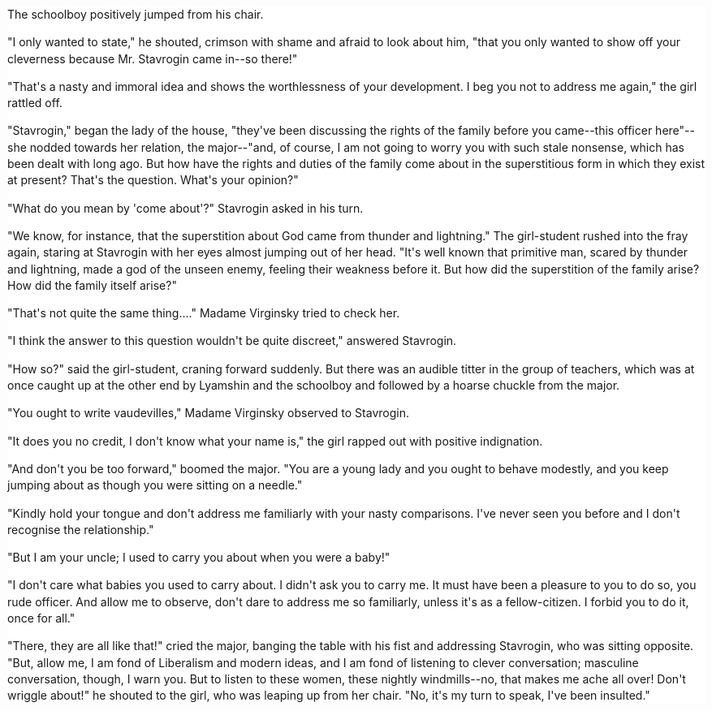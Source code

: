 The schoolboy positively jumped from his chair.

"I only wanted to state," he shouted, crimson with shame and afraid to look
about him, "that you only wanted to show off your cleverness because Mr.
Stavrogin came in--so there!"

"That's a nasty and immoral idea and shows the worthlessness of your
development. I beg you not to address me again," the girl rattled off.

"Stavrogin," began the lady of the house, "they've been discussing the rights
of the family before you came--this officer here"--she nodded towards her
relation, the major--"and, of course, I am not going to worry you with such
stale nonsense, which has been dealt with long ago. But how have the rights and
duties of the family come about in the superstitious form in which they exist
at present? That's the question. What's your opinion?"

"What do you mean by 'come about'?" Stavrogin asked in his turn.

"We know, for instance, that the superstition about God came from thunder and
lightning." The girl-student rushed into the fray again, staring at Stavrogin
with her eyes almost jumping out of her head. "It's well known that primitive
man, scared by thunder and lightning, made a god of the unseen enemy, feeling
their weakness before it. But how did the superstition of the family arise? How
did the family itself arise?"

"That's not quite the same thing...." Madame Virginsky tried to check her.

"I think the answer to this question wouldn't be quite discreet," answered
Stavrogin.

"How so?" said the girl-student, craning forward suddenly. But there was an
audible titter in the group of teachers, which was at once caught up at the
other end by Lyamshin and the schoolboy and followed by a hoarse chuckle from
the major.

"You ought to write vaudevilles," Madame Virginsky observed to Stavrogin.

"It does you no credit, I don't know what your name is," the girl rapped out
with positive indignation.

"And don't you be too forward," boomed the major. "You are a young lady and you
ought to behave modestly, and you keep jumping about as though you were sitting
on a needle."

"Kindly hold your tongue and don't address me familiarly with your nasty
comparisons. I've never seen you before and I don't recognise the
relationship."

"But I am your uncle; I used to carry you about when you were a baby!"

"I don't care what babies you used to carry about. I didn't ask you to carry
me. It must have been a pleasure to you to do so, you rude officer. And allow
me to observe, don't dare to address me so familiarly, unless it's as a
fellow-citizen. I forbid you to do it, once for all."

"There, they are all like that!" cried the major, banging the table with his
fist and addressing Stavrogin, who was sitting opposite. "But, allow me, I am
fond of Liberalism and modern ideas, and I am fond of listening to clever
conversation; masculine conversation, though, I warn you. But to listen to
these women, these nightly windmills--no, that makes me ache all over! Don't
wriggle about!" he shouted to the girl, who was leaping up from her chair. "No,
it's my turn to speak, I've been insulted."
